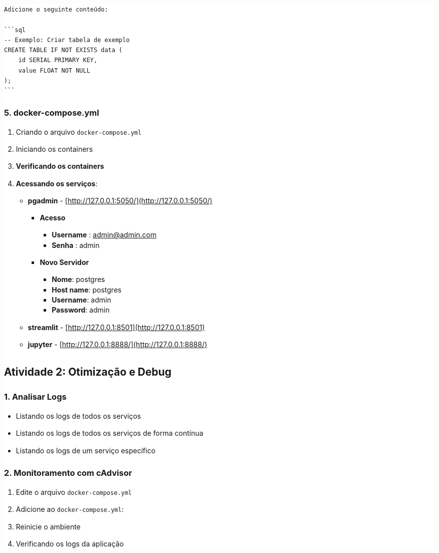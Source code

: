     Adicione o seguinte conteúdo:
    
    ```sql
    -- Exemplo: Criar tabela de exemplo
    CREATE TABLE IF NOT EXISTS data (
        id SERIAL PRIMARY KEY,
        value FLOAT NOT NULL
    );
    ```

### 5. **docker-compose.yml**

1. Criando o arquivo `docker-compose.yml`

1. Iniciando os containers 

1. **Verificando os containers**

1. **Acessando os serviços**:

    - **pgadmin** - [http://127.0.0.1:5050/](http://127.0.0.1:5050/)
    
        - **Acesso** 
            - **Username** : admin@admin.com
            - **Senha** : admin
            
         - **Novo Servidor**
            - **Nome**: postgres
            - **Host name**: postgres
            - **Username**: admin
            - **Password**: admin
           
            
    - **streamlit** - [http://127.0.0.1:8501](http://127.0.0.1:8501)
    
    - **jupyter** - [http://127.0.0.1:8888/](http://127.0.0.1:8888/)
    

## Atividade 2: Otimização e Debug

### 1. **Analisar Logs**

- Listando os logs de todos os serviços
    
- Listando os logs de todos os serviços de forma contínua

- Listando os logs de um serviço específico

### 2. **Monitoramento com cAdvisor**

1. Edite o arquivo `docker-compose.yml`

1. Adicione ao `docker-compose.yml`:

1. Reinicie o ambiente 

1. Verificando os logs da aplicação

